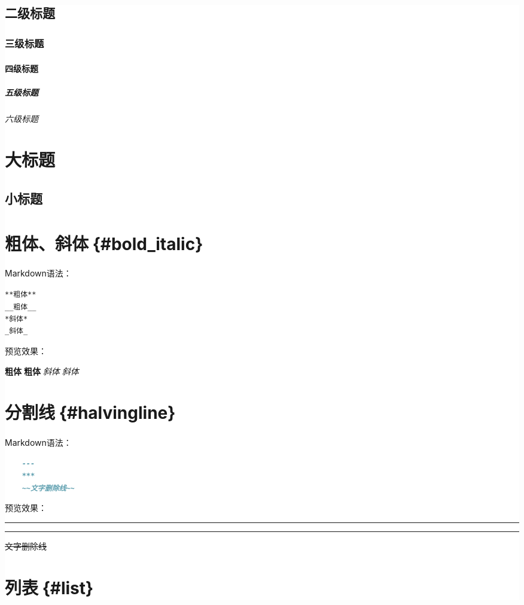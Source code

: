 ## 二级标题

### 三级标题

#### 四级标题

##### 五级标题

###### 六级标题


大标题
=
小标题
-

# 粗体、斜体 {#bold_italic}

Markdown语法：

```markdown
**粗体**
__粗体__
*斜体*
_斜体_
```
预览效果：

**粗体**
__粗体__
*斜体*
_斜体_

# 分割线 {#halvingline}

Markdown语法：

```markdown
    ---
    ***
    ~~文字删除线~~
```

预览效果：
 
---
***
~~文字删除线~~


# 列表 {#list}
